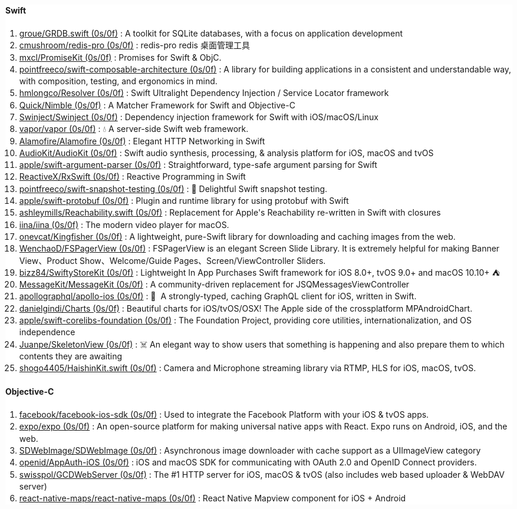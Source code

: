 #### Swift
1. [groue/GRDB.swift (0s/0f)](https://github.com/groue/GRDB.swift) : A toolkit for SQLite databases, with a focus on application development
2. [cmushroom/redis-pro (0s/0f)](https://github.com/cmushroom/redis-pro) : redis-pro redis 桌面管理工具
3. [mxcl/PromiseKit (0s/0f)](https://github.com/mxcl/PromiseKit) : Promises for Swift & ObjC.
4. [pointfreeco/swift-composable-architecture (0s/0f)](https://github.com/pointfreeco/swift-composable-architecture) : A library for building applications in a consistent and understandable way, with composition, testing, and ergonomics in mind.
5. [hmlongco/Resolver (0s/0f)](https://github.com/hmlongco/Resolver) : Swift Ultralight Dependency Injection / Service Locator framework
6. [Quick/Nimble (0s/0f)](https://github.com/Quick/Nimble) : A Matcher Framework for Swift and Objective-C
7. [Swinject/Swinject (0s/0f)](https://github.com/Swinject/Swinject) : Dependency injection framework for Swift with iOS/macOS/Linux
8. [vapor/vapor (0s/0f)](https://github.com/vapor/vapor) : 💧 A server-side Swift web framework.
9. [Alamofire/Alamofire (0s/0f)](https://github.com/Alamofire/Alamofire) : Elegant HTTP Networking in Swift
10. [AudioKit/AudioKit (0s/0f)](https://github.com/AudioKit/AudioKit) : Swift audio synthesis, processing, & analysis platform for iOS, macOS and tvOS
11. [apple/swift-argument-parser (0s/0f)](https://github.com/apple/swift-argument-parser) : Straightforward, type-safe argument parsing for Swift
12. [ReactiveX/RxSwift (0s/0f)](https://github.com/ReactiveX/RxSwift) : Reactive Programming in Swift
13. [pointfreeco/swift-snapshot-testing (0s/0f)](https://github.com/pointfreeco/swift-snapshot-testing) : 📸 Delightful Swift snapshot testing.
14. [apple/swift-protobuf (0s/0f)](https://github.com/apple/swift-protobuf) : Plugin and runtime library for using protobuf with Swift
15. [ashleymills/Reachability.swift (0s/0f)](https://github.com/ashleymills/Reachability.swift) : Replacement for Apple's Reachability re-written in Swift with closures
16. [iina/iina (0s/0f)](https://github.com/iina/iina) : The modern video player for macOS.
17. [onevcat/Kingfisher (0s/0f)](https://github.com/onevcat/Kingfisher) : A lightweight, pure-Swift library for downloading and caching images from the web.
18. [WenchaoD/FSPagerView (0s/0f)](https://github.com/WenchaoD/FSPagerView) : FSPagerView is an elegant Screen Slide Library. It is extremely helpful for making Banner View、Product Show、Welcome/Guide Pages、Screen/ViewController Sliders.
19. [bizz84/SwiftyStoreKit (0s/0f)](https://github.com/bizz84/SwiftyStoreKit) : Lightweight In App Purchases Swift framework for iOS 8.0+, tvOS 9.0+ and macOS 10.10+ ⛺
20. [MessageKit/MessageKit (0s/0f)](https://github.com/MessageKit/MessageKit) : A community-driven replacement for JSQMessagesViewController
21. [apollographql/apollo-ios (0s/0f)](https://github.com/apollographql/apollo-ios) : 📱  A strongly-typed, caching GraphQL client for iOS, written in Swift.
22. [danielgindi/Charts (0s/0f)](https://github.com/danielgindi/Charts) : Beautiful charts for iOS/tvOS/OSX! The Apple side of the crossplatform MPAndroidChart.
23. [apple/swift-corelibs-foundation (0s/0f)](https://github.com/apple/swift-corelibs-foundation) : The Foundation Project, providing core utilities, internationalization, and OS independence
24. [Juanpe/SkeletonView (0s/0f)](https://github.com/Juanpe/SkeletonView) : ☠️ An elegant way to show users that something is happening and also prepare them to which contents they are awaiting
25. [shogo4405/HaishinKit.swift (0s/0f)](https://github.com/shogo4405/HaishinKit.swift) : Camera and Microphone streaming library via RTMP, HLS for iOS, macOS, tvOS.

#### Objective-C
1. [facebook/facebook-ios-sdk (0s/0f)](https://github.com/facebook/facebook-ios-sdk) : Used to integrate the Facebook Platform with your iOS & tvOS apps.
2. [expo/expo (0s/0f)](https://github.com/expo/expo) : An open-source platform for making universal native apps with React. Expo runs on Android, iOS, and the web.
3. [SDWebImage/SDWebImage (0s/0f)](https://github.com/SDWebImage/SDWebImage) : Asynchronous image downloader with cache support as a UIImageView category
4. [openid/AppAuth-iOS (0s/0f)](https://github.com/openid/AppAuth-iOS) : iOS and macOS SDK for communicating with OAuth 2.0 and OpenID Connect providers.
5. [swisspol/GCDWebServer (0s/0f)](https://github.com/swisspol/GCDWebServer) : The #1 HTTP server for iOS, macOS & tvOS (also includes web based uploader & WebDAV server)
6. [react-native-maps/react-native-maps (0s/0f)](https://github.com/react-native-maps/react-native-maps) : React Native Mapview component for iOS + Android